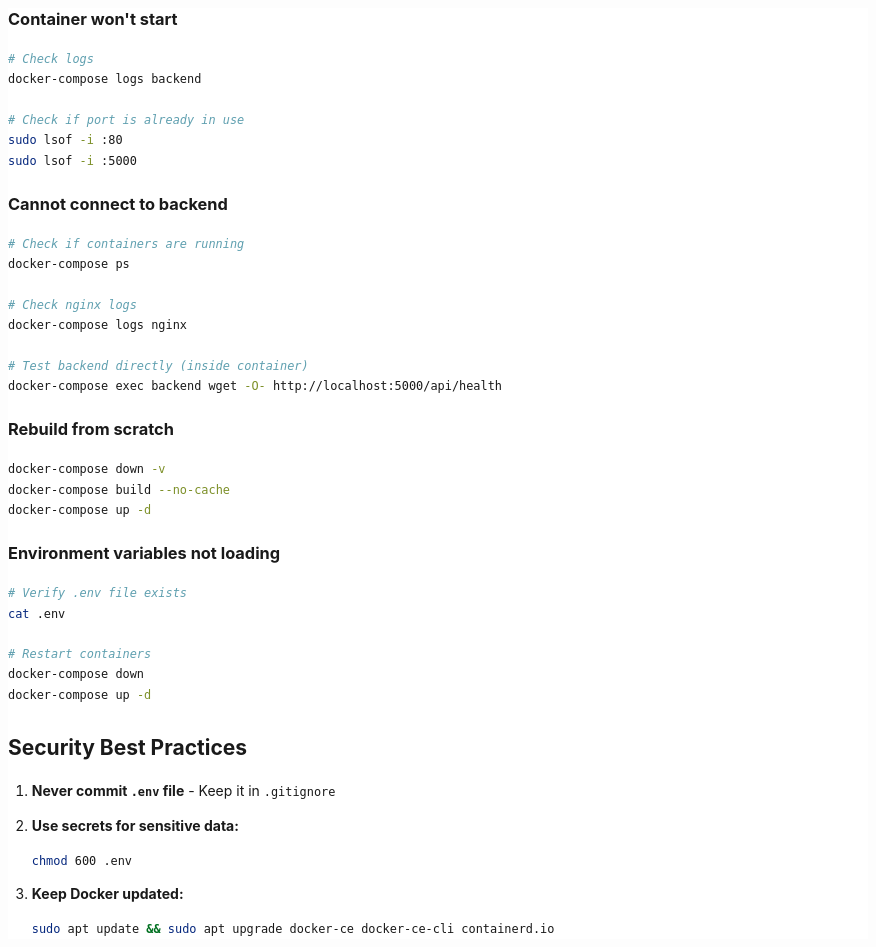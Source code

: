 ### Container won't start

```bash
# Check logs
docker-compose logs backend

# Check if port is already in use
sudo lsof -i :80
sudo lsof -i :5000
```

### Cannot connect to backend

```bash
# Check if containers are running
docker-compose ps

# Check nginx logs
docker-compose logs nginx

# Test backend directly (inside container)
docker-compose exec backend wget -O- http://localhost:5000/api/health
```

### Rebuild from scratch

```bash
docker-compose down -v
docker-compose build --no-cache
docker-compose up -d
```

### Environment variables not loading

```bash
# Verify .env file exists
cat .env

# Restart containers
docker-compose down
docker-compose up -d
```

## Security Best Practices

1. **Never commit `.env` file** - Keep it in `.gitignore`

2. **Use secrets for sensitive data:**
   ```bash
   chmod 600 .env
   ```

3. **Keep Docker updated:**
   ```bash
   sudo apt update && sudo apt upgrade docker-ce docker-ce-cli containerd.io
   ```
